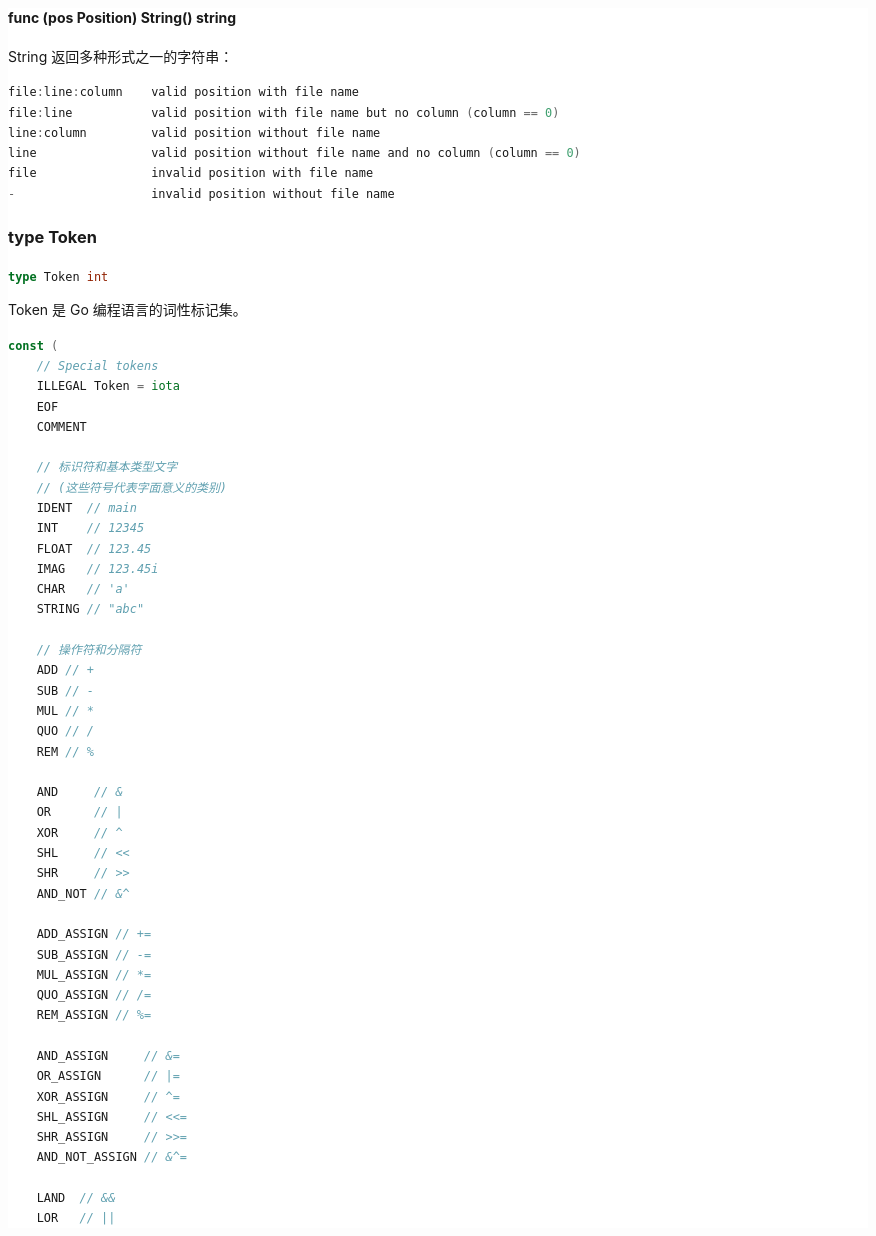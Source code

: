 #### func (pos Position) String() string

String 返回多种形式之一的字符串：

```go
file:line:column    valid position with file name
file:line           valid position with file name but no column (column == 0)
line:column         valid position without file name
line                valid position without file name and no column (column == 0)
file                invalid position with file name
-                   invalid position without file name
```

### type Token

```go
type Token int
```

Token 是 Go 编程语言的词性标记集。

```go
const (
	// Special tokens
	ILLEGAL Token = iota
	EOF
	COMMENT

	// 标识符和基本类型文字
	// (这些符号代表字面意义的类别)
	IDENT  // main
	INT    // 12345
	FLOAT  // 123.45
	IMAG   // 123.45i
	CHAR   // 'a'
	STRING // "abc"

	// 操作符和分隔符
	ADD // +
	SUB // -
	MUL // *
	QUO // /
	REM // %

	AND     // &
	OR      // |
	XOR     // ^
	SHL     // <<
	SHR     // >>
	AND_NOT // &^

	ADD_ASSIGN // +=
	SUB_ASSIGN // -=
	MUL_ASSIGN // *=
	QUO_ASSIGN // /=
	REM_ASSIGN // %=

	AND_ASSIGN     // &=
	OR_ASSIGN      // |=
	XOR_ASSIGN     // ^=
	SHL_ASSIGN     // <<=
	SHR_ASSIGN     // >>=
	AND_NOT_ASSIGN // &^=

	LAND  // &&
	LOR   // ||
```